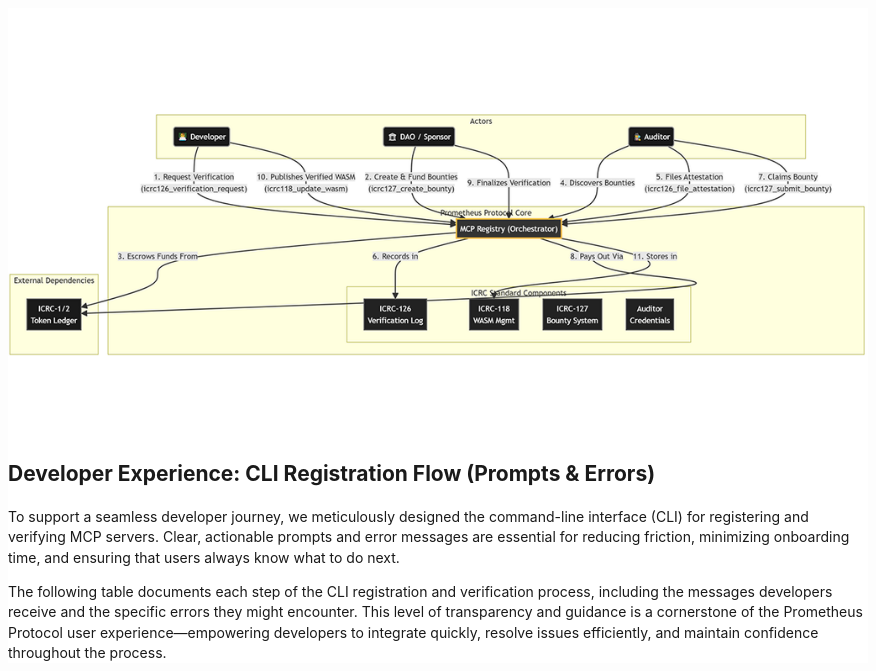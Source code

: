 ![Protocol Architecture](./images/protocol-architecture.png)

## Developer Experience: CLI Registration Flow (Prompts & Errors)

To support a seamless developer journey, we meticulously designed the command-line interface (CLI) for registering and verifying MCP servers. Clear, actionable prompts and error messages are essential for reducing friction, minimizing onboarding time, and ensuring that users always know what to do next.

The following table documents each step of the CLI registration and verification process, including the messages developers receive and the specific errors they might encounter. This level of transparency and guidance is a cornerstone of the Prometheus Protocol user experience—empowering developers to integrate quickly, resolve issues efficiently, and maintain confidence throughout the process.
